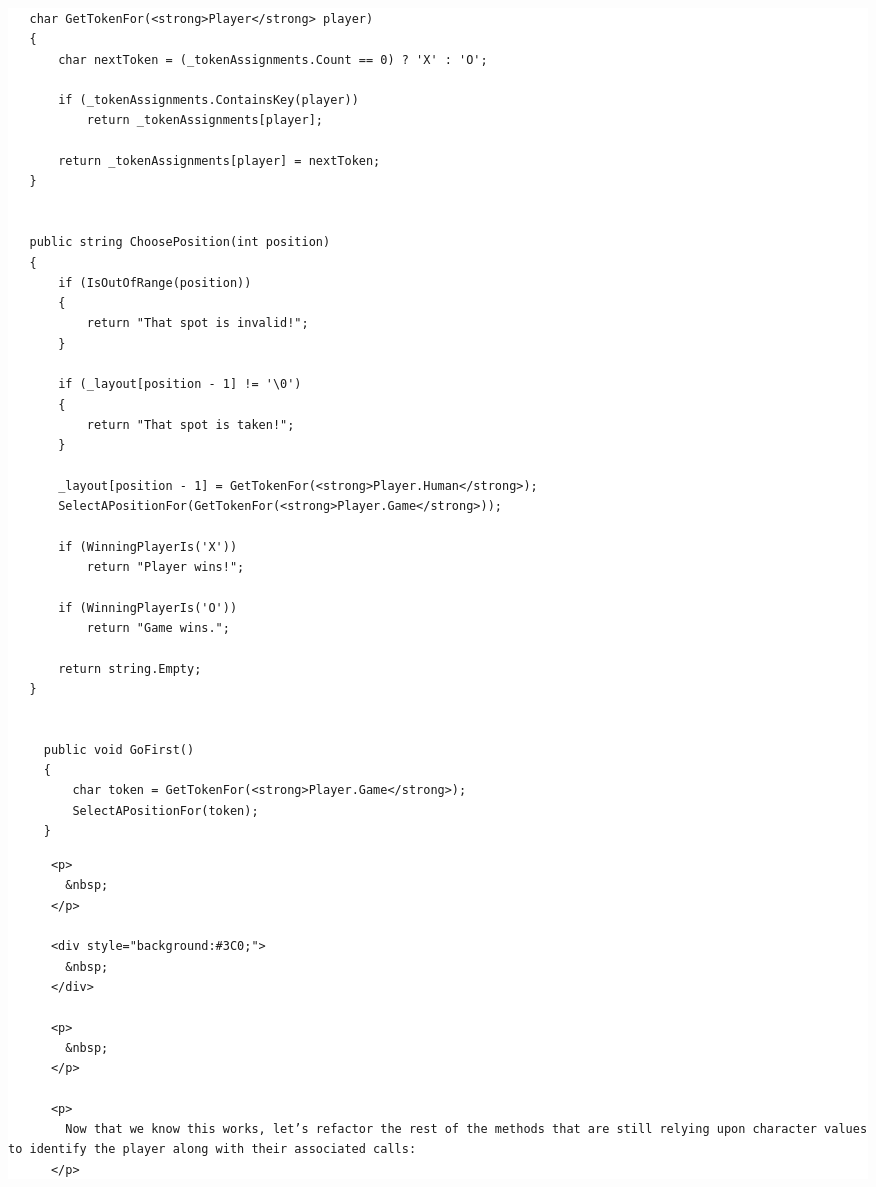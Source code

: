   
       char GetTokenFor(<strong>Player</strong> player)
       {
           char nextToken = (_tokenAssignments.Count == 0) ? 'X' : 'O';
  
           if (_tokenAssignments.ContainsKey(player))
               return _tokenAssignments[player];
  
           return _tokenAssignments[player] = nextToken;
       }
  
  
       public string ChoosePosition(int position)
       {
           if (IsOutOfRange(position))
           {
               return "That spot is invalid!";
           }
  
           if (_layout[position - 1] != '\0')
           {
               return "That spot is taken!";
           }
  
           _layout[position - 1] = GetTokenFor(<strong>Player.Human</strong>);
           SelectAPositionFor(GetTokenFor(<strong>Player.Game</strong>));
  
           if (WinningPlayerIs('X'))
               return "Player wins!";
  
           if (WinningPlayerIs('O'))
               return "Game wins.";
  
           return string.Empty;
       }
  
  
         public void GoFirst()
         {
             char token = GetTokenFor(<strong>Player.Game</strong>);
             SelectAPositionFor(token);
         }
  
  
</div></pre>
          
          <p>
            &nbsp;
          </p>
          
          <div style="background:#3C0;">
            &nbsp;
          </div>
          
          <p>
            &nbsp;
          </p>
          
          <p>
            Now that we know this works, let’s refactor the rest of the methods that are still relying upon character values to identify the player along with their associated calls:
          </p>
          